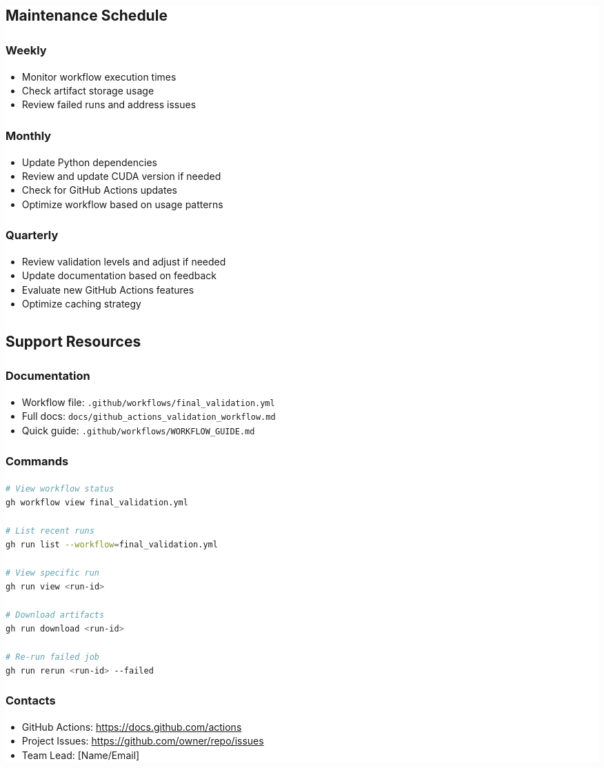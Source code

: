## Maintenance Schedule

### Weekly
- Monitor workflow execution times
- Check artifact storage usage
- Review failed runs and address issues

### Monthly
- Update Python dependencies
- Review and update CUDA version if needed
- Check for GitHub Actions updates
- Optimize workflow based on usage patterns

### Quarterly
- Review validation levels and adjust if needed
- Update documentation based on feedback
- Evaluate new GitHub Actions features
- Optimize caching strategy

## Support Resources

### Documentation
- Workflow file: `.github/workflows/final_validation.yml`
- Full docs: `docs/github_actions_validation_workflow.md`
- Quick guide: `.github/workflows/WORKFLOW_GUIDE.md`

### Commands
```bash
# View workflow status
gh workflow view final_validation.yml

# List recent runs
gh run list --workflow=final_validation.yml

# View specific run
gh run view <run-id>

# Download artifacts
gh run download <run-id>

# Re-run failed job
gh run rerun <run-id> --failed
```

### Contacts
- GitHub Actions: https://docs.github.com/actions
- Project Issues: https://github.com/owner/repo/issues
- Team Lead: [Name/Email]
